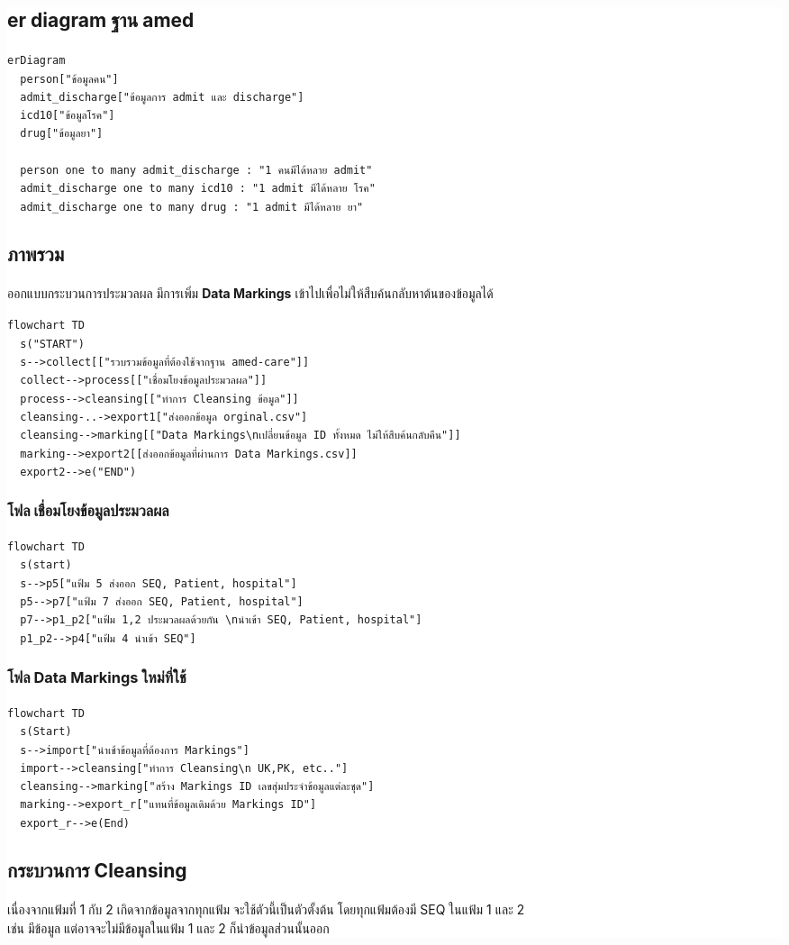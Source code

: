```mermaid
```

## er diagram ฐาน amed
```mermaid
erDiagram
  person["ข้อมูลคน"]
  admit_discharge["ข้อมูลการ admit และ discharge"]
  icd10["ข้อมูลโรค"]
  drug["ข้อมูลยา"]
  
  person one to many admit_discharge : "1 คนมีได้หลาย admit"
  admit_discharge one to many icd10 : "1 admit มีได้หลาย โรค"
  admit_discharge one to many drug : "1 admit มีได้หลาย ยา"
```

## ภาพรวม
ออกแบบกระบวนการประมวลผล มีการเพิ่ม **Data Markings** เข้าไปเพื่อไม่ให้สืบค้นกลับหาต้นของข้อมูลได้
```mermaid
flowchart TD
  s("START")
  s-->collect[["รวบรวมข้อมูลที่ต้องใช้จากฐาน amed-care"]]
  collect-->process[["เชื่อมโยงข้อมูลประมวลผล"]]
  process-->cleansing[["ทำการ Cleansing ข้อมูล"]]
  cleansing-..->export1["ส่งออกข้อมูล orginal.csv"]
  cleansing-->marking[["Data Markings\nเปลี่ยนข้อมูล ID ทั้งหมด ไม่ให้สืบค้นกลับคืน"]]
  marking-->export2[[ส่งออกข้อมูลที่ผ่านการ Data Markings.csv]]
  export2-->e("END")
```

### โฟล เชื่อมโยงข้อมูลประมวลผล
```mermaid
flowchart TD
  s(start)
  s-->p5["แฟ้ม 5 ส่งออก SEQ, Patient, hospital"]
  p5-->p7["แฟ้ม 7 ส่งออก SEQ, Patient, hospital"]
  p7-->p1_p2["แฟ้ม 1,2 ประมวลผลด้วยกัน \nนำเข้า SEQ, Patient, hospital"]
  p1_p2-->p4["แฟ้ม 4 นำเข้า SEQ"]
```

### โฟล Data Markings ใหม่ที่ใช้
```mermaid
flowchart TD
  s(Start)
  s-->import["นำเช้าข้อมูลที่ต้องการ Markings"]
  import-->cleansing["ทำการ Cleansing\n UK,PK, etc.."]
  cleansing-->marking["สร้าง Markings ID เลขสุ่มประจำข้อมูลแต่ละชุด"]
  marking-->export_r["แทนที่ข้อมูลเดิมด้วย Markings ID"]
  export_r-->e(End)
```

## กระบวนการ Cleansing
เนื่องจากแฟ้มที่ 1 กับ 2  เกิดจากข้อมูลจากทุกแฟ้ม จะใช้ตัวนี้เป็นตัวตั้งต้น โดยทุกแฟ้มต้องมี SEQ ในแฟ้ม 1 และ 2  
เช่น มีข้อมูล แต่อาจจะไม่มีข้อมูลในแฟ้ม 1 และ 2 ก็นำข้อมูลส่วนนั้นออก
